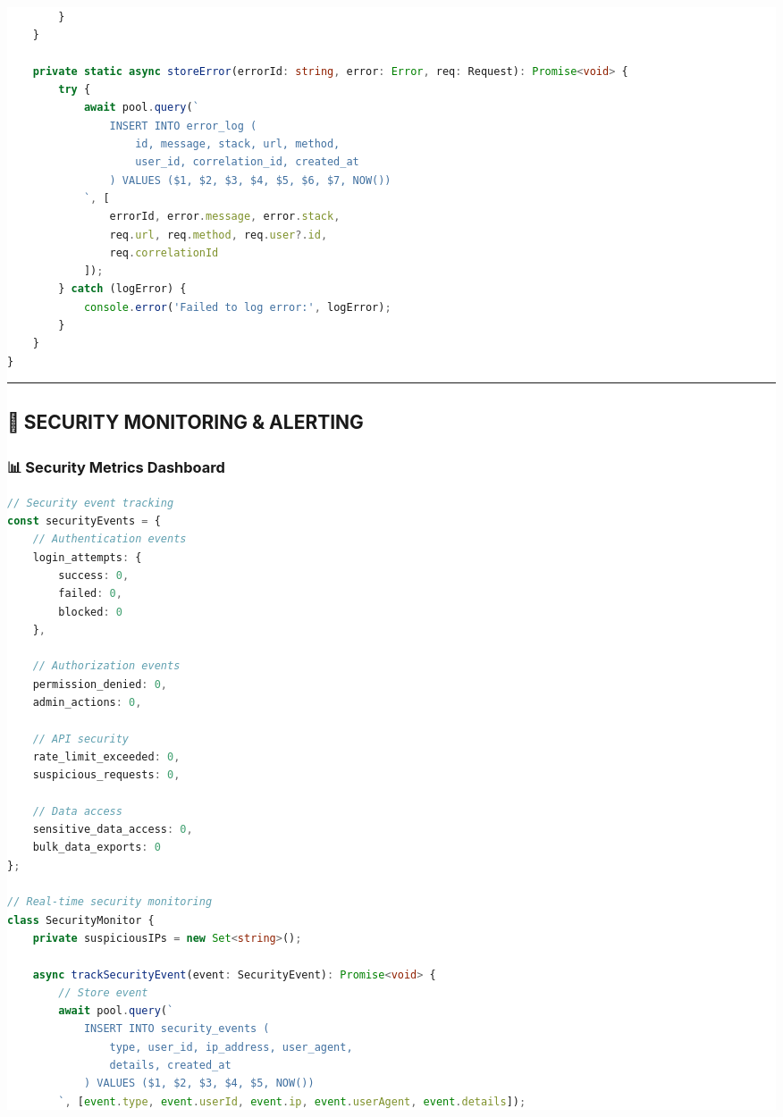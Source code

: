 ```typescript
        }
    }
    
    private static async storeError(errorId: string, error: Error, req: Request): Promise<void> {
        try {
            await pool.query(`
                INSERT INTO error_log (
                    id, message, stack, url, method, 
                    user_id, correlation_id, created_at
                ) VALUES ($1, $2, $3, $4, $5, $6, $7, NOW())
            `, [
                errorId, error.message, error.stack,
                req.url, req.method, req.user?.id,
                req.correlationId
            ]);
        } catch (logError) {
            console.error('Failed to log error:', logError);
        }
    }
}
```

---

## 🚨 **SECURITY MONITORING & ALERTING**

### 📊 **Security Metrics Dashboard**

```typescript
// Security event tracking
const securityEvents = {
    // Authentication events
    login_attempts: {
        success: 0,
        failed: 0,
        blocked: 0
    },
    
    // Authorization events
    permission_denied: 0,
    admin_actions: 0,
    
    // API security
    rate_limit_exceeded: 0,
    suspicious_requests: 0,
    
    // Data access
    sensitive_data_access: 0,
    bulk_data_exports: 0
};

// Real-time security monitoring
class SecurityMonitor {
    private suspiciousIPs = new Set<string>();
    
    async trackSecurityEvent(event: SecurityEvent): Promise<void> {
        // Store event
        await pool.query(`
            INSERT INTO security_events (
                type, user_id, ip_address, user_agent,
                details, created_at
            ) VALUES ($1, $2, $3, $4, $5, NOW())
        `, [event.type, event.userId, event.ip, event.userAgent, event.details]);
```
